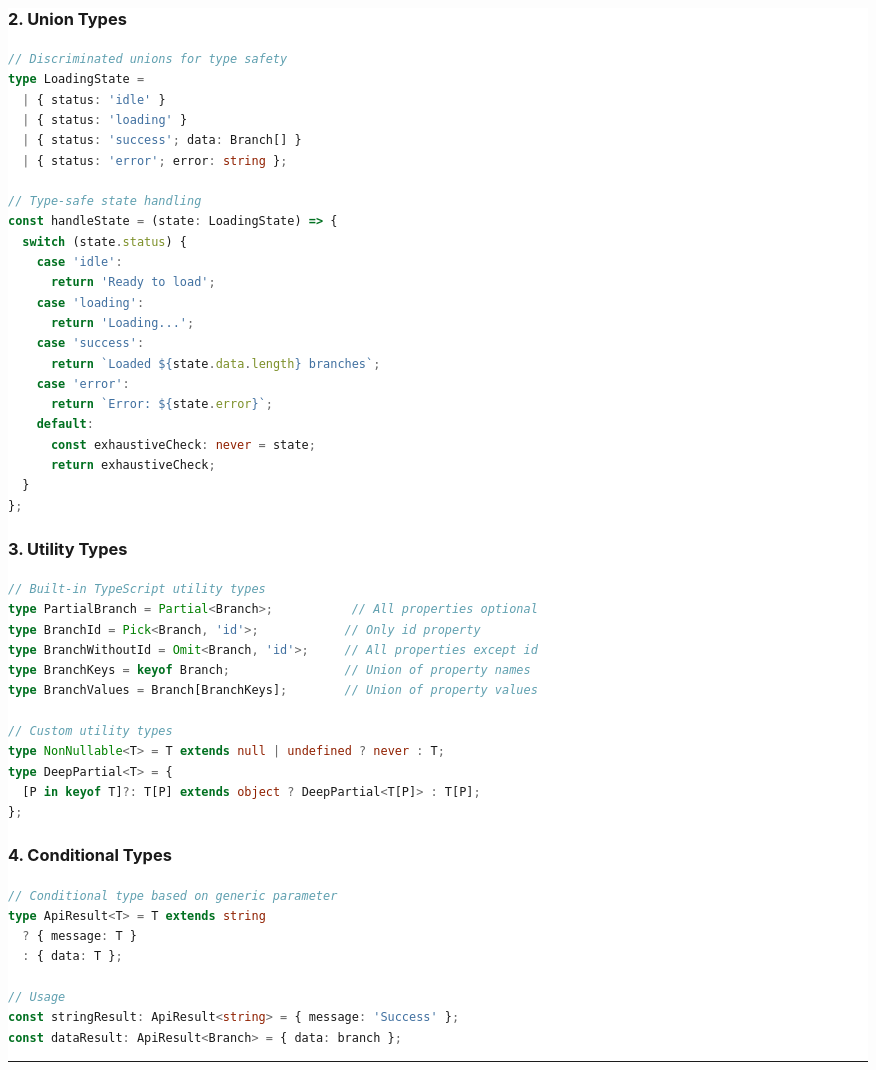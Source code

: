 ### **2. Union Types**
```typescript
// Discriminated unions for type safety
type LoadingState = 
  | { status: 'idle' }
  | { status: 'loading' }
  | { status: 'success'; data: Branch[] }
  | { status: 'error'; error: string };

// Type-safe state handling
const handleState = (state: LoadingState) => {
  switch (state.status) {
    case 'idle':
      return 'Ready to load';
    case 'loading':
      return 'Loading...';
    case 'success':
      return `Loaded ${state.data.length} branches`;
    case 'error':
      return `Error: ${state.error}`;
    default:
      const exhaustiveCheck: never = state;
      return exhaustiveCheck;
  }
};
```

### **3. Utility Types**
```typescript
// Built-in TypeScript utility types
type PartialBranch = Partial<Branch>;           // All properties optional
type BranchId = Pick<Branch, 'id'>;            // Only id property
type BranchWithoutId = Omit<Branch, 'id'>;     // All properties except id
type BranchKeys = keyof Branch;                // Union of property names
type BranchValues = Branch[BranchKeys];        // Union of property values

// Custom utility types
type NonNullable<T> = T extends null | undefined ? never : T;
type DeepPartial<T> = {
  [P in keyof T]?: T[P] extends object ? DeepPartial<T[P]> : T[P];
};
```

### **4. Conditional Types**
```typescript
// Conditional type based on generic parameter
type ApiResult<T> = T extends string 
  ? { message: T } 
  : { data: T };

// Usage
const stringResult: ApiResult<string> = { message: 'Success' };
const dataResult: ApiResult<Branch> = { data: branch };
```

---